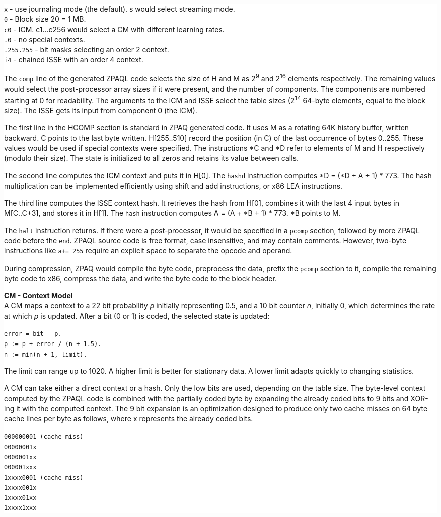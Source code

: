 ```x``` \- use journaling mode (the default). s would select streaming mode.   
```0``` \- Block size 20 \= 1 MB.    
```c0``` \- ICM. c1...c256 would select a CM with different learning rates.    
```.0``` \- no special contexts.    
```.255.255``` \- bit masks selecting an order 2 context.    
```i4``` \- chained ISSE with an order 4 context.    

The ```comp``` line of the generated ZPAQL code selects the size of H and M as 2<sup>9</sup> and 2<sup>16</sup> elements  respectively. The remaining values would select the post-processor array sizes if it were present, and  the number of components. The components are numbered starting at 0 for readability. The arguments  to the ICM and ISSE select the table sizes (2<sup>14</sup> 64-byte elements, equal to the block size). The ISSE gets its input from component 0 (the ICM). 

The first line in the HCOMP section is standard in ZPAQ generated code. It uses M as a rotating 64K  history buffer, written backward. C points to the last byte written. H\[255..510\] record the position (in  C) of the last occurrence of bytes 0..255. These values would be used if special contexts were specified. The instructions \*C and \*D refer to elements of M and H respectively (modulo their size). The state is  initialized to all zeros and retains its value between calls. 

The second line computes the ICM context and puts it in H\[0\]. The ```hashd``` instruction computes \*D \=  (\*D \+ A \+ 1\) \* 773\. The hash multiplication can be implemented efficiently using shift and add  instructions, or x86 LEA instructions. 

The third line computes the ISSE context hash. It retrieves the hash from H\[0\], combines it with the last 4 input bytes in M\[C..C+3\], and stores it in H\[1\]. The ```hash``` instruction computes A \= (A \+ \*B \+ 1\) \*  773\. \*B points to M. 

The ```halt``` instruction returns. If there were a post-processor, it would be specified in a ```pcomp``` section,  followed by more ZPAQL code before the ```end```. ZPAQL source code is free format, case insensitive,  and may contain comments. However, two-byte instructions like ```a+= 255``` require an explicit space to separate the opcode and operand. 

During compression, ZPAQ would compile the byte code, preprocess the data, prefix the ```pcomp``` section to it, compile the remaining byte code to x86, compress the data, and write the byte code to the  block header. 

**CM \- Context Model**   
A CM maps a context to a 22 bit probability *p* initially representing 0.5, and a 10 bit counter *n*, initially  0, which determines the rate at which *p* is updated. After a bit (0 or 1\) is coded, the selected state is  updated: 

    error = bit - p.   
    p := p + error / (n + 1.5).   
    n := min(n + 1, limit). 

The limit can range up to 1020\. A higher limit is better for stationary data. A lower limit adapts quickly  to changing statistics. 

A CM can take either a direct context or a hash. Only the low bits are used, depending on the table size. The byte-level context computed by the ZPAQL code is combined with the partially coded byte by expanding the already coded bits to 9 bits and XOR-ing it with the computed context. The 9 bit  expansion is an optimization designed to produce only two cache misses on 64 byte cache lines per  byte as follows, where x represents the already coded bits. 

    000000001 (cache miss)   
    00000001x   
    0000001xx   
    000001xxx   
    1xxxx0001 (cache miss)   
    1xxxx001x   
    1xxxx01xx   
    1xxxx1xxx 

```